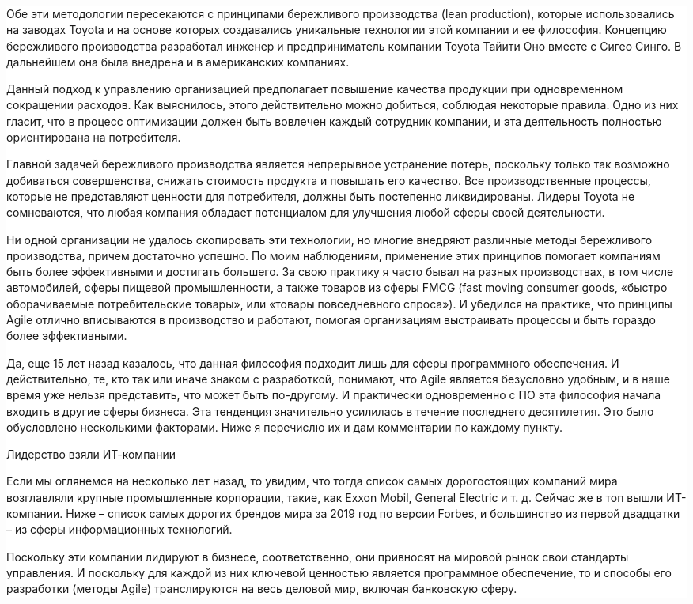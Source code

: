 Обе эти методологии пересекаются с принципами бережливого производства
(lean production), которые использовались на заводах Toyota и на основе
которых создавались уникальные технологии этой компании и ее философия.
Концепцию бережливого производства разработал инженер и предприниматель
компании Toyota Тайити Оно вместе с Сигео Синго. В дальнейшем она была
внедрена и в американских компаниях.

Данный подход к управлению организацией предполагает повышение качества
продукции при одновременном сокращении расходов. Как выяснилось, этого
действительно можно добиться, соблюдая некоторые правила. Одно из них
гласит, что в процесс оптимизации должен быть вовлечен каждый сотрудник
компании, и эта деятельность полностью ориентирована на потребителя.

Главной задачей бережливого производства является непрерывное устранение
потерь, поскольку только так возможно добиваться совершенства, снижать
стоимость продукта и повышать его качество. Все производственные
процессы, которые не представляют ценности для потребителя, должны быть
постепенно ликвидированы. Лидеры Toyota не сомневаются, что любая
компания обладает потенциалом для улучшения любой сферы своей
деятельности.

Ни одной организации не удалось скопировать эти технологии, но многие
внедряют различные методы бережливого производства, причем достаточно
успешно. По моим наблюдениям, применение этих принципов помогает
компаниям быть более эффективными и достигать большего. За свою практику
я часто бывал на разных производствах, в том числе автомобилей, сферы
пищевой промышленности, а также товаров из сферы FMCG (fast moving
consumer goods, «быстро оборачиваемые потребительские товары», или
«товары повседневного спроса»). И убедился на практике, что принципы
Agile отлично вписываются в производство и работают, помогая
организациям выстраивать процессы и быть гораздо более эффективными.

Да, еще 15 лет назад казалось, что данная философия подходит лишь для
сферы программного обеспечения. И действительно, те, кто так или иначе
знаком с разработкой, понимают, что Agile является безусловно удобным, и
в наше время уже нельзя представить, что может быть по-другому. И
практически одновременно с ПО эта философия начала входить в другие
сферы бизнеса. Эта тенденция значительно усилилась в течение последнего
десятилетия. Это было обусловлено несколькими факторами. Ниже я
перечислю их и дам комментарии по каждому пункту.

Лидерство взяли ИТ-компании

Если мы оглянемся на несколько лет назад, то увидим, что тогда список
самых дорогостоящих компаний мира возглавляли крупные промышленные
корпорации, такие, как Exxon Mobil, General Electric и т. д. Сейчас же в
топ вышли ИТ-компании. Ниже – список самых дорогих брендов мира за 2019
год по версии Forbes, и большинство из первой двадцатки – из сферы
информационных технологий.

Поскольку эти компании лидируют в бизнесе, соответственно, они привносят
на мировой рынок свои стандарты управления. И поскольку для каждой из
них ключевой ценностью является программное обеспечение, то и способы
его разработки (методы Agile) транслируются на весь деловой мир, включая
банковскую сферу.
